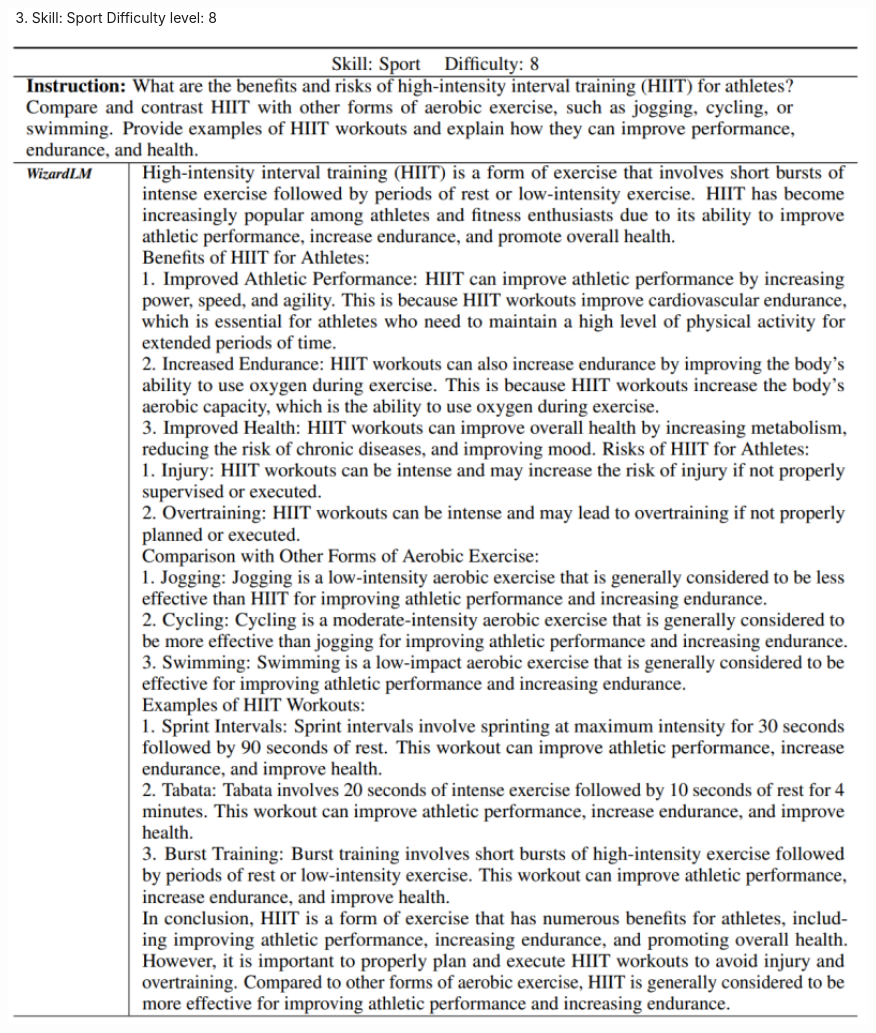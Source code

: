 </p>

3. Skill: Sport Difficulty level: 8

<p align="center" width="100%">
<a ><img src="../imgs/CaseShow/case3-1.png" alt="WizardLM-case3-1" style="width: 100%; min-width: 300px; display: block; margin: auto;"></a>